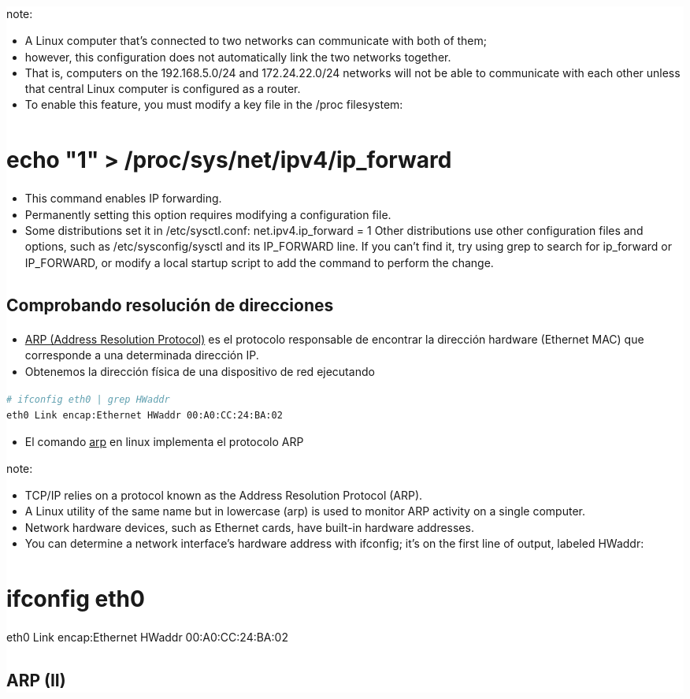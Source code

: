 note:
* A Linux computer that’s connected to two networks can communicate with both of them;
* however, this configuration does not automatically link the two networks together.
* That is, computers on the 192.168.5.0/24 and 172.24.22.0/24 networks will not be able to communicate with each other unless that central Linux computer is configured as a router.
* To enable this feature, you must modify a key file in the /proc filesystem:
# echo "1" > /proc/sys/net/ipv4/ip_forward
* This command enables IP forwarding.
* Permanently setting this option requires modifying a configuration file.
* Some distributions set it in /etc/sysctl.conf:
net.ipv4.ip_forward = 1
Other distributions use other configuration files and options, such as /etc/sysconfig/sysctl and its
IP_FORWARD line. If you can’t find it, try using grep to search for ip_forward or IP_FORWARD, or modify a local
startup script to add the command to perform the change.



## Comprobando resolución de direcciones

* [ARP (Address Resolution Protocol)](http://es.wikipedia.org/wiki/ARP) es el protocolo responsable de encontrar la dirección hardware (Ethernet MAC) que corresponde a una determinada dirección IP.
* Obtenemos la dirección física de una dispositivo de red ejecutando
```bash
# ifconfig eth0 | grep HWaddr
eth0 Link encap:Ethernet HWaddr 00:A0:CC:24:BA:02
```
* El comando [arp](http://linux.die.net/man/8/arp) en linux implementa el protocolo ARP

note:
* TCP/IP relies on a protocol known as the Address Resolution Protocol (ARP).
* A Linux utility of the same name but in lowercase (arp) is used to monitor ARP activity on a single computer.
* Network hardware devices, such as Ethernet cards, have built-in hardware addresses.
* You can determine a network interface’s hardware address with ifconfig; it’s on the first line of output, labeled HWaddr:
# ifconfig eth0
eth0 Link encap:Ethernet HWaddr 00:A0:CC:24:BA:02



## ARP (II)

<a class="fancybox" href="img/arp_request.png" data-fancybox-group="gallery" title="Pasos para trabajar con volúmenes lógicos">